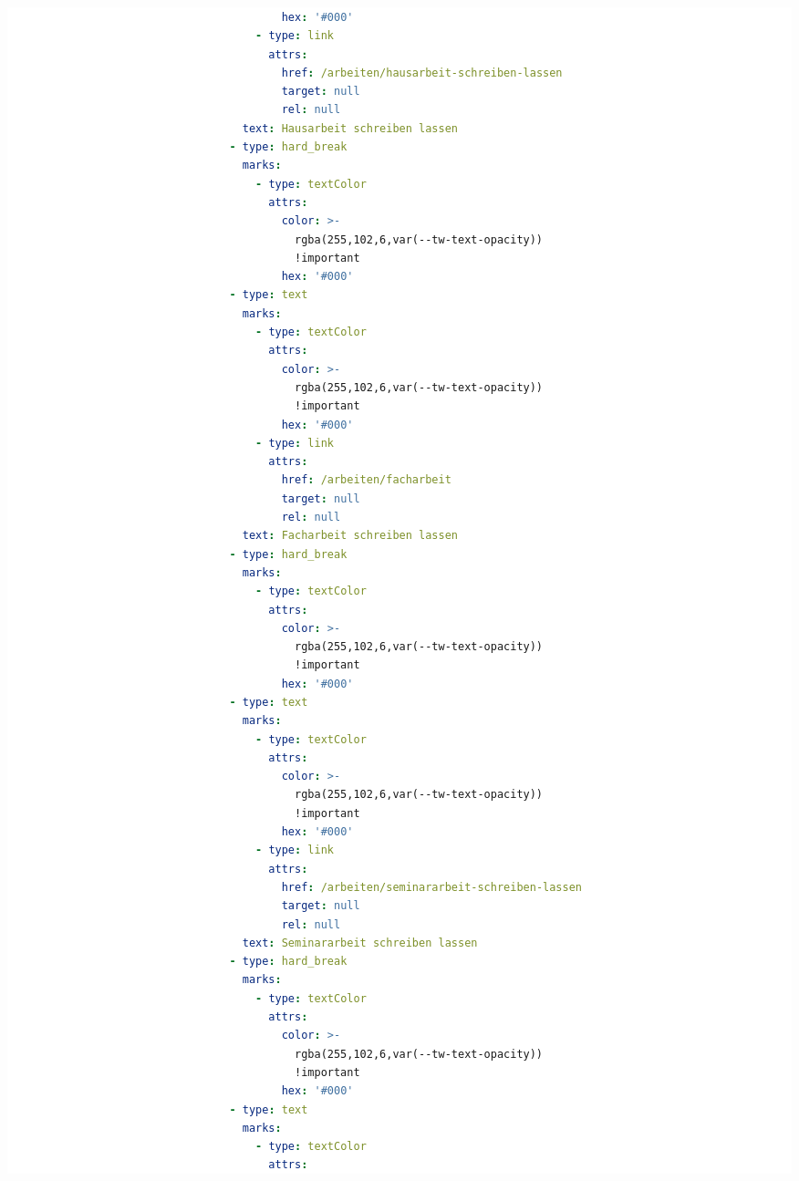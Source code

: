 ```yaml
                                          hex: '#000'
                                      - type: link
                                        attrs:
                                          href: /arbeiten/hausarbeit-schreiben-lassen
                                          target: null
                                          rel: null
                                    text: Hausarbeit schreiben lassen
                                  - type: hard_break
                                    marks:
                                      - type: textColor
                                        attrs:
                                          color: >-
                                            rgba(255,102,6,var(--tw-text-opacity))
                                            !important
                                          hex: '#000'
                                  - type: text
                                    marks:
                                      - type: textColor
                                        attrs:
                                          color: >-
                                            rgba(255,102,6,var(--tw-text-opacity))
                                            !important
                                          hex: '#000'
                                      - type: link
                                        attrs:
                                          href: /arbeiten/facharbeit
                                          target: null
                                          rel: null
                                    text: Facharbeit schreiben lassen
                                  - type: hard_break
                                    marks:
                                      - type: textColor
                                        attrs:
                                          color: >-
                                            rgba(255,102,6,var(--tw-text-opacity))
                                            !important
                                          hex: '#000'
                                  - type: text
                                    marks:
                                      - type: textColor
                                        attrs:
                                          color: >-
                                            rgba(255,102,6,var(--tw-text-opacity))
                                            !important
                                          hex: '#000'
                                      - type: link
                                        attrs:
                                          href: /arbeiten/seminararbeit-schreiben-lassen
                                          target: null
                                          rel: null
                                    text: Seminararbeit schreiben lassen
                                  - type: hard_break
                                    marks:
                                      - type: textColor
                                        attrs:
                                          color: >-
                                            rgba(255,102,6,var(--tw-text-opacity))
                                            !important
                                          hex: '#000'
                                  - type: text
                                    marks:
                                      - type: textColor
                                        attrs:
```